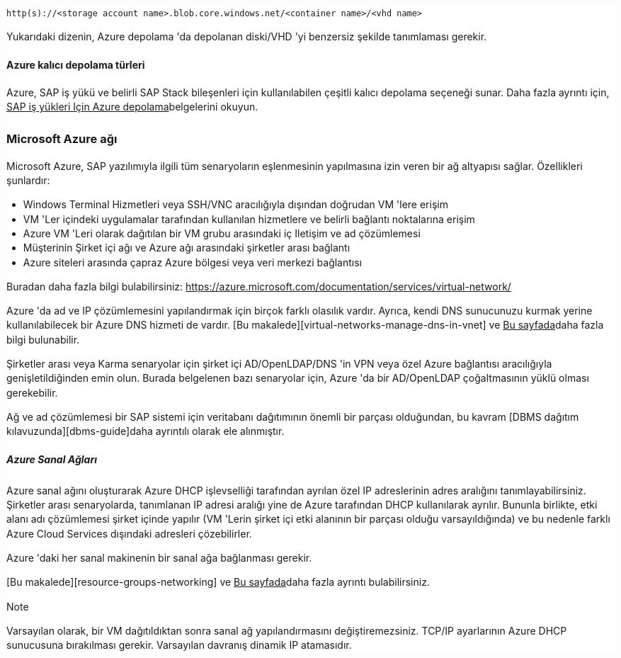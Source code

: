 `http(s)://<storage account name>.blob.core.windows.net/<container name>/<vhd name>`

Yukarıdaki dizenin, Azure depolama 'da depolanan diski/VHD 'yi benzersiz şekilde tanımlaması gerekir.


#### <a name="azure-persisted-storage-types"></a>Azure kalıcı depolama türleri
Azure, SAP iş yükü ve belirli SAP Stack bileşenleri için kullanılabilen çeşitli kalıcı depolama seçeneği sunar. Daha fazla ayrıntı için,  [SAP iş yükleri Için Azure depolama](./planning-guide-storage.md)belgelerini okuyun.


### <a name="microsoft-azure-networking"></a><a name="61678387-8868-435d-9f8c-450b2424f5bd"></a>Microsoft Azure ağı

Microsoft Azure, SAP yazılımıyla ilgili tüm senaryoların eşlenmesinin yapılmasına izin veren bir ağ altyapısı sağlar. Özellikleri şunlardır:

* Windows Terminal Hizmetleri veya SSH/VNC aracılığıyla dışından doğrudan VM 'lere erişim
* VM 'Ler içindeki uygulamalar tarafından kullanılan hizmetlere ve belirli bağlantı noktalarına erişim
* Azure VM 'Leri olarak dağıtılan bir VM grubu arasındaki iç Iletişim ve ad çözümlemesi
* Müşterinin Şirket içi ağı ve Azure ağı arasındaki şirketler arası bağlantı
* Azure siteleri arasında çapraz Azure bölgesi veya veri merkezi bağlantısı

Buradan daha fazla bilgi bulabilirsiniz: <https://azure.microsoft.com/documentation/services/virtual-network/>

Azure 'da ad ve IP çözümlemesini yapılandırmak için birçok farklı olasılık vardır. Ayrıca, kendi DNS sunucunuzu kurmak yerine kullanılabilecek bir Azure DNS hizmeti de vardır. [Bu makalede][virtual-networks-manage-dns-in-vnet] ve [Bu sayfada](https://azure.microsoft.com/services/dns/)daha fazla bilgi bulunabilir.

Şirketler arası veya Karma senaryolar için şirket içi AD/OpenLDAP/DNS 'in VPN veya özel Azure bağlantısı aracılığıyla genişletildiğinden emin olun. Burada belgelenen bazı senaryolar için, Azure 'da bir AD/OpenLDAP çoğaltmasının yüklü olması gerekebilir.

Ağ ve ad çözümlemesi bir SAP sistemi için veritabanı dağıtımının önemli bir parçası olduğundan, bu kavram [DBMS dağıtım kılavuzunda][dbms-guide]daha ayrıntılı olarak ele alınmıştır.

##### <a name="azure-virtual-networks"></a>Azure Sanal Ağları

Azure sanal ağını oluşturarak Azure DHCP işlevselliği tarafından ayrılan özel IP adreslerinin adres aralığını tanımlayabilirsiniz. Şirketler arası senaryolarda, tanımlanan IP adresi aralığı yine de Azure tarafından DHCP kullanılarak ayrılır. Bununla birlikte, etki alanı adı çözümlemesi şirket içinde yapılır (VM 'Lerin şirket içi etki alanının bir parçası olduğu varsayıldığında) ve bu nedenle farklı Azure Cloud Services dışındaki adresleri çözebilirler.

Azure 'daki her sanal makinenin bir sanal ağa bağlanması gerekir.

[Bu makalede][resource-groups-networking] ve [Bu sayfada](https://azure.microsoft.com/documentation/services/virtual-network/)daha fazla ayrıntı bulabilirsiniz.


> [!NOTE]
> Varsayılan olarak, bir VM dağıtıldıktan sonra sanal ağ yapılandırmasını değiştiremezsiniz. TCP/IP ayarlarının Azure DHCP sunucusuna bırakılması gerekir. Varsayılan davranış dinamik IP atamasıdır.
>
>
